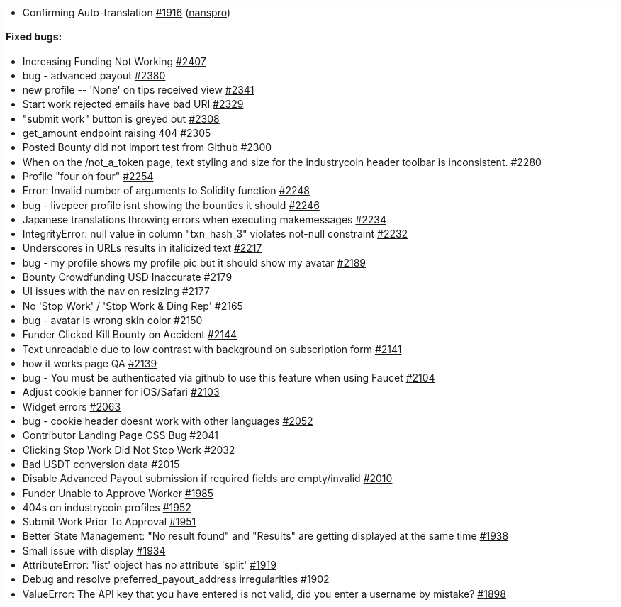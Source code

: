 - Confirming Auto-translation [\#1916](https://github.com/industrycoinco/web/pull/1916) ([nanspro](https://github.com/nanspro))

**Fixed bugs:**

- Increasing Funding Not Working [\#2407](https://github.com/industrycoinco/web/issues/2407)
- bug - advanced payout [\#2380](https://github.com/industrycoinco/web/issues/2380)
- new profile -- 'None' on tips received view [\#2341](https://github.com/industrycoinco/web/issues/2341)
- Start work rejected emails have bad URI [\#2329](https://github.com/industrycoinco/web/issues/2329)
- "submit work" button is greyed out [\#2308](https://github.com/industrycoinco/web/issues/2308)
- get\_amount endpoint raising 404 [\#2305](https://github.com/industrycoinco/web/issues/2305)
- Posted Bounty did not import test from Github [\#2300](https://github.com/industrycoinco/web/issues/2300)
- When on the  /not\_a\_token page, text styling and size for the industrycoin header toolbar is inconsistent.  [\#2280](https://github.com/industrycoinco/web/issues/2280)
- Profile "four oh four" [\#2254](https://github.com/industrycoinco/web/issues/2254)
- Error: Invalid number of arguments to Solidity function [\#2248](https://github.com/industrycoinco/web/issues/2248)
- bug - livepeer profile isnt showing the bounties it should [\#2246](https://github.com/industrycoinco/web/issues/2246)
- Japanese translations throwing errors when executing makemessages [\#2234](https://github.com/industrycoinco/web/issues/2234)
- IntegrityError: null value in column "txn\_hash\_3" violates not-null constraint [\#2232](https://github.com/industrycoinco/web/issues/2232)
- Underscores in URLs results in italicized text [\#2217](https://github.com/industrycoinco/web/issues/2217)
- bug - my profile shows my profile pic but it should show my avatar [\#2189](https://github.com/industrycoinco/web/issues/2189)
- Bounty Crowdfunding USD Inaccurate  [\#2179](https://github.com/industrycoinco/web/issues/2179)
- UI issues with the nav on resizing [\#2177](https://github.com/industrycoinco/web/issues/2177)
- No 'Stop Work' / 'Stop Work & Ding Rep'  [\#2165](https://github.com/industrycoinco/web/issues/2165)
- bug - avatar is wrong skin color [\#2150](https://github.com/industrycoinco/web/issues/2150)
- Funder Clicked Kill Bounty on Accident [\#2144](https://github.com/industrycoinco/web/issues/2144)
- Text unreadable due to low contrast with background on subscription form [\#2141](https://github.com/industrycoinco/web/issues/2141)
- how it works page QA [\#2139](https://github.com/industrycoinco/web/issues/2139)
- bug - You must be authenticated via github to use this feature when using Faucet [\#2104](https://github.com/industrycoinco/web/issues/2104)
- Adjust cookie banner for iOS/Safari [\#2103](https://github.com/industrycoinco/web/issues/2103)
- Widget errors [\#2063](https://github.com/industrycoinco/web/issues/2063)
- bug - cookie header doesnt work with other languages [\#2052](https://github.com/industrycoinco/web/issues/2052)
- Contributor Landing Page CSS Bug [\#2041](https://github.com/industrycoinco/web/issues/2041)
- Clicking Stop Work Did Not Stop Work [\#2032](https://github.com/industrycoinco/web/issues/2032)
- Bad USDT conversion data [\#2015](https://github.com/industrycoinco/web/issues/2015)
- Disable Advanced Payout submission if required fields are empty/invalid [\#2010](https://github.com/industrycoinco/web/issues/2010)
- Funder Unable to Approve Worker [\#1985](https://github.com/industrycoinco/web/issues/1985)
- 404s on industrycoin profiles [\#1952](https://github.com/industrycoinco/web/issues/1952)
- Submit Work Prior To Approval [\#1951](https://github.com/industrycoinco/web/issues/1951)
- Better State Management: "No result found" and "Results" are getting displayed at the same time [\#1938](https://github.com/industrycoinco/web/issues/1938)
- Small issue with display  [\#1934](https://github.com/industrycoinco/web/issues/1934)
- AttributeError: 'list' object has no attribute 'split' [\#1919](https://github.com/industrycoinco/web/issues/1919)
- Debug and resolve preferred\_payout\_address irregularities [\#1902](https://github.com/industrycoinco/web/issues/1902)
- ValueError: The API key that you have entered is not valid, did you enter a username by mistake? [\#1898](https://github.com/industrycoinco/web/issues/1898)